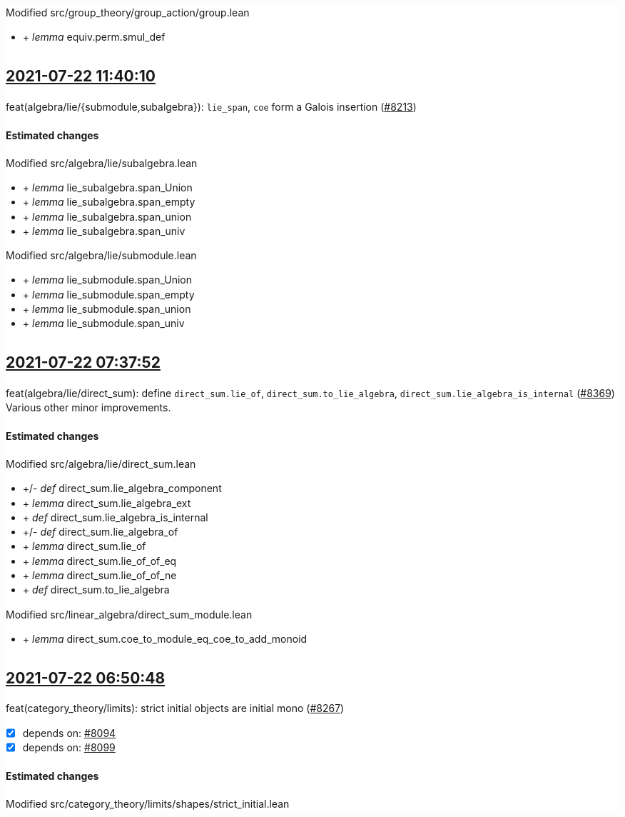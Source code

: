 Modified src/group_theory/group_action/group.lean
- \+ *lemma* equiv.perm.smul_def



## [2021-07-22 11:40:10](https://github.com/leanprover-community/mathlib/commit/6f88eec)
feat(algebra/lie/{submodule,subalgebra}): `lie_span`, `coe` form a Galois insertion ([#8213](https://github.com/leanprover-community/mathlib/pull/8213))
#### Estimated changes
Modified src/algebra/lie/subalgebra.lean
- \+ *lemma* lie_subalgebra.span_Union
- \+ *lemma* lie_subalgebra.span_empty
- \+ *lemma* lie_subalgebra.span_union
- \+ *lemma* lie_subalgebra.span_univ

Modified src/algebra/lie/submodule.lean
- \+ *lemma* lie_submodule.span_Union
- \+ *lemma* lie_submodule.span_empty
- \+ *lemma* lie_submodule.span_union
- \+ *lemma* lie_submodule.span_univ



## [2021-07-22 07:37:52](https://github.com/leanprover-community/mathlib/commit/c9593dc)
feat(algebra/lie/direct_sum): define `direct_sum.lie_of`, `direct_sum.to_lie_algebra`, `direct_sum.lie_algebra_is_internal` ([#8369](https://github.com/leanprover-community/mathlib/pull/8369))
Various other minor improvements.
#### Estimated changes
Modified src/algebra/lie/direct_sum.lean
- \+/\- *def* direct_sum.lie_algebra_component
- \+ *lemma* direct_sum.lie_algebra_ext
- \+ *def* direct_sum.lie_algebra_is_internal
- \+/\- *def* direct_sum.lie_algebra_of
- \+ *lemma* direct_sum.lie_of
- \+ *lemma* direct_sum.lie_of_of_eq
- \+ *lemma* direct_sum.lie_of_of_ne
- \+ *def* direct_sum.to_lie_algebra

Modified src/linear_algebra/direct_sum_module.lean
- \+ *lemma* direct_sum.coe_to_module_eq_coe_to_add_monoid



## [2021-07-22 06:50:48](https://github.com/leanprover-community/mathlib/commit/df50b6c)
feat(category_theory/limits): strict initial objects are initial mono ([#8267](https://github.com/leanprover-community/mathlib/pull/8267))
- [x] depends on: [#8094](https://github.com/leanprover-community/mathlib/pull/8094) 
- [x] depends on: [#8099](https://github.com/leanprover-community/mathlib/pull/8099)
#### Estimated changes
Modified src/category_theory/limits/shapes/strict_initial.lean
